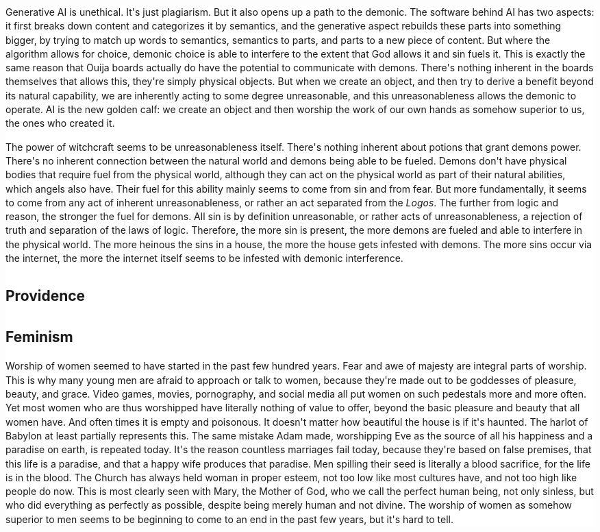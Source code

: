 Generative AI is unethical. It's just plagiarism. But it also opens up a
path to the demonic. The software behind AI has two aspects: it first
breaks down content and categorizes it by semantics, and the generative
aspect rebuilds these parts into something bigger, by trying to match up
words to semantics, semantics to parts, and parts to a new piece of
content. But where the algorithm allows for choice, demonic choice is
able to interfere to the extent that God allows it and sin fuels it.
This is exactly the same reason that Ouija boards actually do have the
potential to communicate with demons. There's nothing inherent in the
boards themselves that allows this, they're simply physical objects. But
when we create an object, and then try to derive a benefit beyond its
natural capability, we are inherently acting to some degree
unreasonable, and this unreasonableness allows the demonic to operate.
AI is the new golden calf: we create an object and then worship the work
of our own hands as somehow superior to us, the ones who created it.

The power of witchcraft seems to be unreasonableness itself. There's
nothing inherent about potions that grant demons power. There's no
inherent connection between the natural world and demons being able to
be fueled. Demons don't have physical bodies that require fuel from the
physical world, although they can act on the physical world as part of
their natural abilities, which angels also have. Their fuel for this
ability mainly seems to come from sin and from fear. But more
fundamentally, it seems to come from any act of inherent
unreasonableness, or rather an act separated from the *Logos*. The
further from logic and reason, the stronger the fuel for demons. All sin
is by definition unreasonable, or rather acts of unreasonableness, a
rejection of truth and separation of the laws of logic. Therefore, the
more sin is present, the more demons are fueled and able to interfere in
the physical world. The more heinous the sins in a house, the more the
house gets infested with demons. The more sins occur via the internet,
the more the internet itself seems to be infested with demonic
interference.

## Providence

## Feminism

Worship of women seemed to have started in the past few hundred years.
Fear and awe of majesty are integral parts of worship. This is why many
young men are afraid to approach or talk to women, because they're made
out to be goddesses of pleasure, beauty, and grace. Video games, movies,
pornography, and social media all put women on such pedestals more and
more often. Yet most women who are thus worshipped have literally
nothing of value to offer, beyond the basic pleasure and beauty that all
women have. And often times it is empty and poisonous. It doesn't matter
how beautiful the house is if it's haunted. The harlot of Babylon at
least partially represents this. The same mistake Adam made, worshipping
Eve as the source of all his happiness and a paradise on earth, is
repeated today. It's the reason countless marriages fail today, because
they're based on false premises, that this life is a paradise, and that
a happy wife produces that paradise. Men spilling their seed is
literally a blood sacrifice, for the life is in the blood. The Church
has always held woman in proper esteem, not too low like most cultures
have, and not too high like people do now. This is most clearly seen
with Mary, the Mother of God, who we call the perfect human being, not
only sinless, but who did everything as perfectly as possible, despite
being merely human and not divine. The worship of women as somehow
superior to men seems to be beginning to come to an end in the past few
years, but it's hard to tell.
